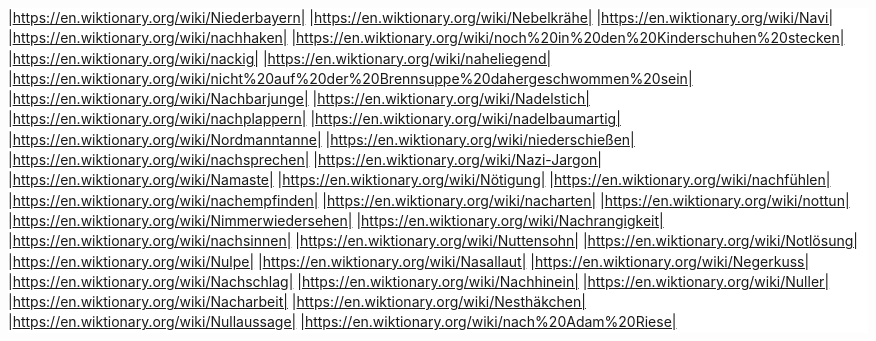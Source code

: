 |https://en.wiktionary.org/wiki/Niederbayern|
|https://en.wiktionary.org/wiki/Nebelkrähe|
|https://en.wiktionary.org/wiki/Navi|
|https://en.wiktionary.org/wiki/nachhaken|
|https://en.wiktionary.org/wiki/noch%20in%20den%20Kinderschuhen%20stecken|
|https://en.wiktionary.org/wiki/nackig|
|https://en.wiktionary.org/wiki/naheliegend|
|https://en.wiktionary.org/wiki/nicht%20auf%20der%20Brennsuppe%20dahergeschwommen%20sein|
|https://en.wiktionary.org/wiki/Nachbarjunge|
|https://en.wiktionary.org/wiki/Nadelstich|
|https://en.wiktionary.org/wiki/nachplappern|
|https://en.wiktionary.org/wiki/nadelbaumartig|
|https://en.wiktionary.org/wiki/Nordmanntanne|
|https://en.wiktionary.org/wiki/niederschießen|
|https://en.wiktionary.org/wiki/nachsprechen|
|https://en.wiktionary.org/wiki/Nazi-Jargon|
|https://en.wiktionary.org/wiki/Namaste|
|https://en.wiktionary.org/wiki/Nötigung|
|https://en.wiktionary.org/wiki/nachfühlen|
|https://en.wiktionary.org/wiki/nachempfinden|
|https://en.wiktionary.org/wiki/nacharten|
|https://en.wiktionary.org/wiki/nottun|
|https://en.wiktionary.org/wiki/Nimmerwiedersehen|
|https://en.wiktionary.org/wiki/Nachrangigkeit|
|https://en.wiktionary.org/wiki/nachsinnen|
|https://en.wiktionary.org/wiki/Nuttensohn|
|https://en.wiktionary.org/wiki/Notlösung|
|https://en.wiktionary.org/wiki/Nulpe|
|https://en.wiktionary.org/wiki/Nasallaut|
|https://en.wiktionary.org/wiki/Negerkuss|
|https://en.wiktionary.org/wiki/Nachschlag|
|https://en.wiktionary.org/wiki/Nachhinein|
|https://en.wiktionary.org/wiki/Nuller|
|https://en.wiktionary.org/wiki/Nacharbeit|
|https://en.wiktionary.org/wiki/Nesthäkchen|
|https://en.wiktionary.org/wiki/Nullaussage|
|https://en.wiktionary.org/wiki/nach%20Adam%20Riese|